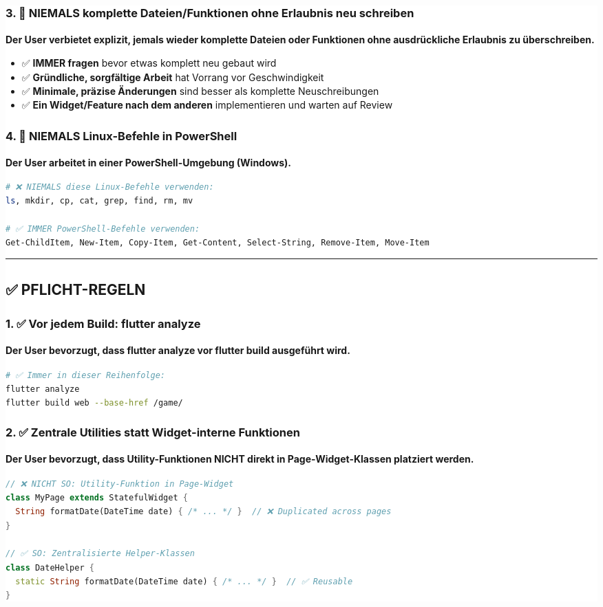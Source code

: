 ### **3. 🚫 NIEMALS komplette Dateien/Funktionen ohne Erlaubnis neu schreiben**

**Der User verbietet explizit, jemals wieder komplette Dateien oder Funktionen ohne ausdrückliche Erlaubnis zu überschreiben.**

- ✅ **IMMER fragen** bevor etwas komplett neu gebaut wird
- ✅ **Gründliche, sorgfältige Arbeit** hat Vorrang vor Geschwindigkeit  
- ✅ **Minimale, präzise Änderungen** sind besser als komplette Neuschreibungen
- ✅ **Ein Widget/Feature nach dem anderen** implementieren und warten auf Review

### **4. 🚫 NIEMALS Linux-Befehle in PowerShell**

**Der User arbeitet in einer PowerShell-Umgebung (Windows).**

```bash
# ❌ NIEMALS diese Linux-Befehle verwenden:
ls, mkdir, cp, cat, grep, find, rm, mv

# ✅ IMMER PowerShell-Befehle verwenden:
Get-ChildItem, New-Item, Copy-Item, Get-Content, Select-String, Remove-Item, Move-Item
```

---

## ✅ **PFLICHT-REGELN**

### **1. ✅ Vor jedem Build: flutter analyze**

**Der User bevorzugt, dass flutter analyze vor flutter build ausgeführt wird.**

```bash
# ✅ Immer in dieser Reihenfolge:
flutter analyze
flutter build web --base-href /game/ 
```

### **2. ✅ Zentrale Utilities statt Widget-interne Funktionen**

**Der User bevorzugt, dass Utility-Funktionen NICHT direkt in Page-Widget-Klassen platziert werden.**

```dart
// ❌ NICHT SO: Utility-Funktion in Page-Widget
class MyPage extends StatefulWidget {
  String formatDate(DateTime date) { /* ... */ }  // ❌ Duplicated across pages
}

// ✅ SO: Zentralisierte Helper-Klassen
class DateHelper {
  static String formatDate(DateTime date) { /* ... */ }  // ✅ Reusable
}
```
